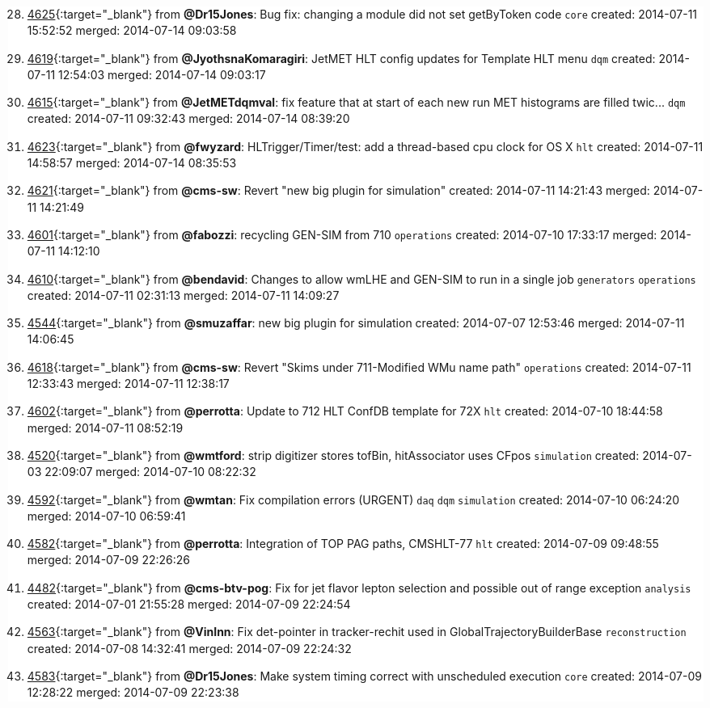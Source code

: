28. [4625](http://github.com/cms-sw/cmssw/pull/4625){:target="_blank"}  from **@Dr15Jones**: Bug fix: changing a module did not set getByToken code `core`  created: 2014-07-11 15:52:52 merged: 2014-07-14 09:03:58

29. [4619](http://github.com/cms-sw/cmssw/pull/4619){:target="_blank"}  from **@JyothsnaKomaragiri**: JetMET HLT config updates for Template HLT menu `dqm`  created: 2014-07-11 12:54:03 merged: 2014-07-14 09:03:17

30. [4615](http://github.com/cms-sw/cmssw/pull/4615){:target="_blank"}  from **@JetMETdqmval**: fix feature that at start of each new run MET histograms are filled twic... `dqm`  created: 2014-07-11 09:32:43 merged: 2014-07-14 08:39:20

31. [4623](http://github.com/cms-sw/cmssw/pull/4623){:target="_blank"}  from **@fwyzard**: HLTrigger/Timer/test: add a thread-based cpu clock for OS X `hlt`  created: 2014-07-11 14:58:57 merged: 2014-07-14 08:35:53

32. [4621](http://github.com/cms-sw/cmssw/pull/4621){:target="_blank"}  from **@cms-sw**: Revert "new big plugin for simulation" created: 2014-07-11 14:21:43 merged: 2014-07-11 14:21:49

33. [4601](http://github.com/cms-sw/cmssw/pull/4601){:target="_blank"}  from **@fabozzi**: recycling GEN-SIM from 710 `operations`  created: 2014-07-10 17:33:17 merged: 2014-07-11 14:12:10

34. [4610](http://github.com/cms-sw/cmssw/pull/4610){:target="_blank"}  from **@bendavid**: Changes to allow wmLHE and GEN-SIM to run in a single job `generators`  `operations`  created: 2014-07-11 02:31:13 merged: 2014-07-11 14:09:27

35. [4544](http://github.com/cms-sw/cmssw/pull/4544){:target="_blank"}  from **@smuzaffar**: new big plugin for simulation created: 2014-07-07 12:53:46 merged: 2014-07-11 14:06:45

36. [4618](http://github.com/cms-sw/cmssw/pull/4618){:target="_blank"}  from **@cms-sw**: Revert "Skims under 711-Modified WMu name path" `operations`  created: 2014-07-11 12:33:43 merged: 2014-07-11 12:38:17

37. [4602](http://github.com/cms-sw/cmssw/pull/4602){:target="_blank"}  from **@perrotta**: Update to 712 HLT ConfDB template for 72X `hlt`  created: 2014-07-10 18:44:58 merged: 2014-07-11 08:52:19

38. [4520](http://github.com/cms-sw/cmssw/pull/4520){:target="_blank"}  from **@wmtford**: strip digitizer stores tofBin, hitAssociator uses CFpos `simulation`  created: 2014-07-03 22:09:07 merged: 2014-07-10 08:22:32

39. [4592](http://github.com/cms-sw/cmssw/pull/4592){:target="_blank"}  from **@wmtan**: Fix compilation errors (URGENT) `daq`  `dqm`  `simulation`  created: 2014-07-10 06:24:20 merged: 2014-07-10 06:59:41

40. [4582](http://github.com/cms-sw/cmssw/pull/4582){:target="_blank"}  from **@perrotta**: Integration of TOP PAG paths, CMSHLT-77 `hlt`  created: 2014-07-09 09:48:55 merged: 2014-07-09 22:26:26

41. [4482](http://github.com/cms-sw/cmssw/pull/4482){:target="_blank"}  from **@cms-btv-pog**: Fix for jet flavor lepton selection and possible out of range exception `analysis`  created: 2014-07-01 21:55:28 merged: 2014-07-09 22:24:54

42. [4563](http://github.com/cms-sw/cmssw/pull/4563){:target="_blank"}  from **@VinInn**: Fix det-pointer in tracker-rechit used in GlobalTrajectoryBuilderBase  `reconstruction`  created: 2014-07-08 14:32:41 merged: 2014-07-09 22:24:32

43. [4583](http://github.com/cms-sw/cmssw/pull/4583){:target="_blank"}  from **@Dr15Jones**: Make system timing correct with unscheduled execution `core`  created: 2014-07-09 12:28:22 merged: 2014-07-09 22:23:38

